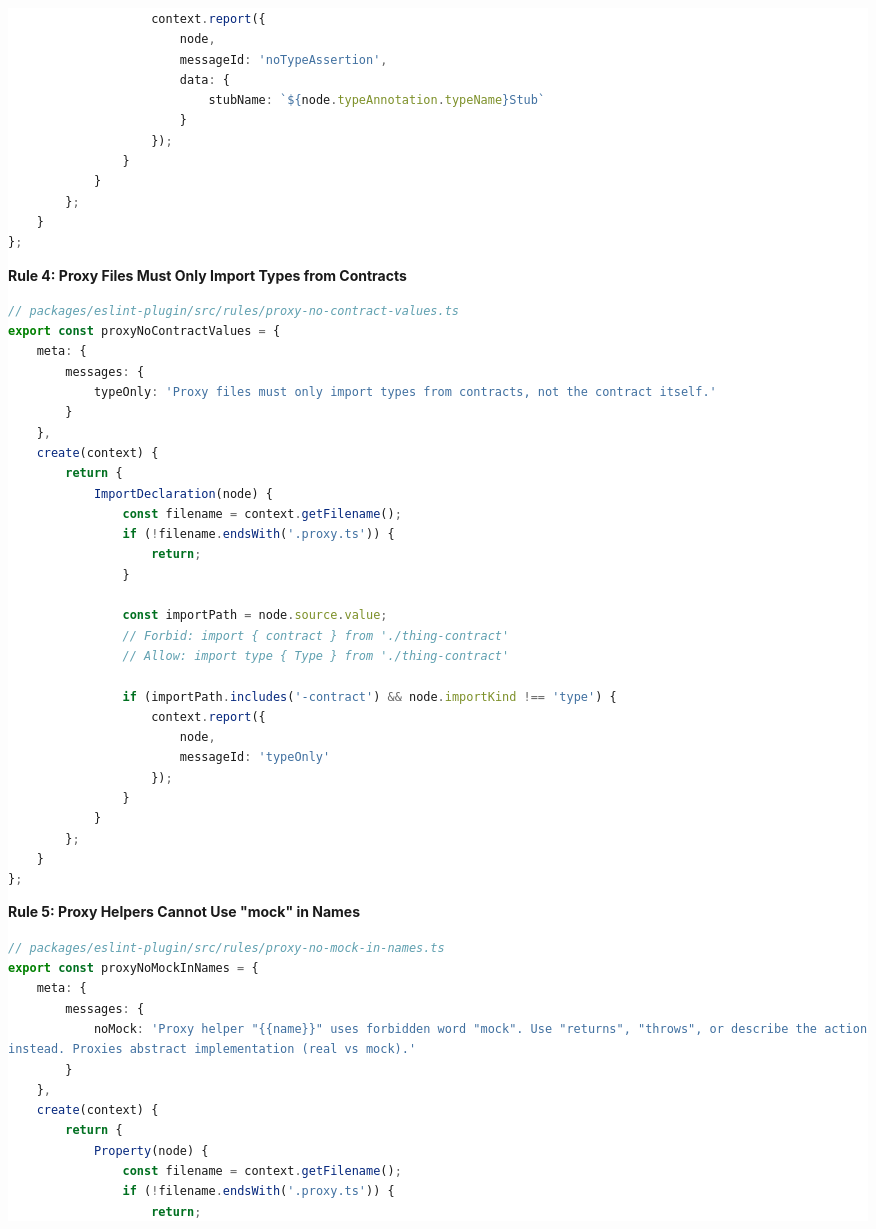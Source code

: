 ```typescript
                    context.report({
                        node,
                        messageId: 'noTypeAssertion',
                        data: {
                            stubName: `${node.typeAnnotation.typeName}Stub`
                        }
                    });
                }
            }
        };
    }
};
```

**Rule 4: Proxy Files Must Only Import Types from Contracts**

```typescript
// packages/eslint-plugin/src/rules/proxy-no-contract-values.ts
export const proxyNoContractValues = {
    meta: {
        messages: {
            typeOnly: 'Proxy files must only import types from contracts, not the contract itself.'
        }
    },
    create(context) {
        return {
            ImportDeclaration(node) {
                const filename = context.getFilename();
                if (!filename.endsWith('.proxy.ts')) {
                    return;
                }

                const importPath = node.source.value;
                // Forbid: import { contract } from './thing-contract'
                // Allow: import type { Type } from './thing-contract'

                if (importPath.includes('-contract') && node.importKind !== 'type') {
                    context.report({
                        node,
                        messageId: 'typeOnly'
                    });
                }
            }
        };
    }
};
```

**Rule 5: Proxy Helpers Cannot Use "mock" in Names**

```typescript
// packages/eslint-plugin/src/rules/proxy-no-mock-in-names.ts
export const proxyNoMockInNames = {
    meta: {
        messages: {
            noMock: 'Proxy helper "{{name}}" uses forbidden word "mock". Use "returns", "throws", or describe the action instead. Proxies abstract implementation (real vs mock).'
        }
    },
    create(context) {
        return {
            Property(node) {
                const filename = context.getFilename();
                if (!filename.endsWith('.proxy.ts')) {
                    return;
```